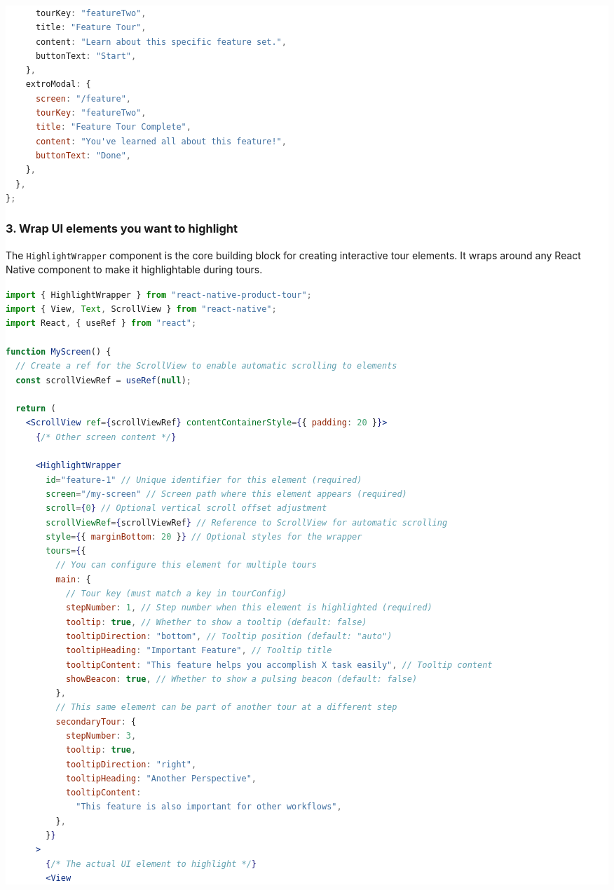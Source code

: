 ```jsx
      tourKey: "featureTwo",
      title: "Feature Tour",
      content: "Learn about this specific feature set.",
      buttonText: "Start",
    },
    extroModal: {
      screen: "/feature",
      tourKey: "featureTwo",
      title: "Feature Tour Complete",
      content: "You've learned all about this feature!",
      buttonText: "Done",
    },
  },
};
```

### 3. Wrap UI elements you want to highlight

The `HighlightWrapper` component is the core building block for creating interactive tour elements. It wraps around any React Native component to make it highlightable during tours.

```jsx
import { HighlightWrapper } from "react-native-product-tour";
import { View, Text, ScrollView } from "react-native";
import React, { useRef } from "react";

function MyScreen() {
  // Create a ref for the ScrollView to enable automatic scrolling to elements
  const scrollViewRef = useRef(null);

  return (
    <ScrollView ref={scrollViewRef} contentContainerStyle={{ padding: 20 }}>
      {/* Other screen content */}

      <HighlightWrapper
        id="feature-1" // Unique identifier for this element (required)
        screen="/my-screen" // Screen path where this element appears (required)
        scroll={0} // Optional vertical scroll offset adjustment
        scrollViewRef={scrollViewRef} // Reference to ScrollView for automatic scrolling
        style={{ marginBottom: 20 }} // Optional styles for the wrapper
        tours={{
          // You can configure this element for multiple tours
          main: {
            // Tour key (must match a key in tourConfig)
            stepNumber: 1, // Step number when this element is highlighted (required)
            tooltip: true, // Whether to show a tooltip (default: false)
            tooltipDirection: "bottom", // Tooltip position (default: "auto")
            tooltipHeading: "Important Feature", // Tooltip title
            tooltipContent: "This feature helps you accomplish X task easily", // Tooltip content
            showBeacon: true, // Whether to show a pulsing beacon (default: false)
          },
          // This same element can be part of another tour at a different step
          secondaryTour: {
            stepNumber: 3,
            tooltip: true,
            tooltipDirection: "right",
            tooltipHeading: "Another Perspective",
            tooltipContent:
              "This feature is also important for other workflows",
          },
        }}
      >
        {/* The actual UI element to highlight */}
        <View
```